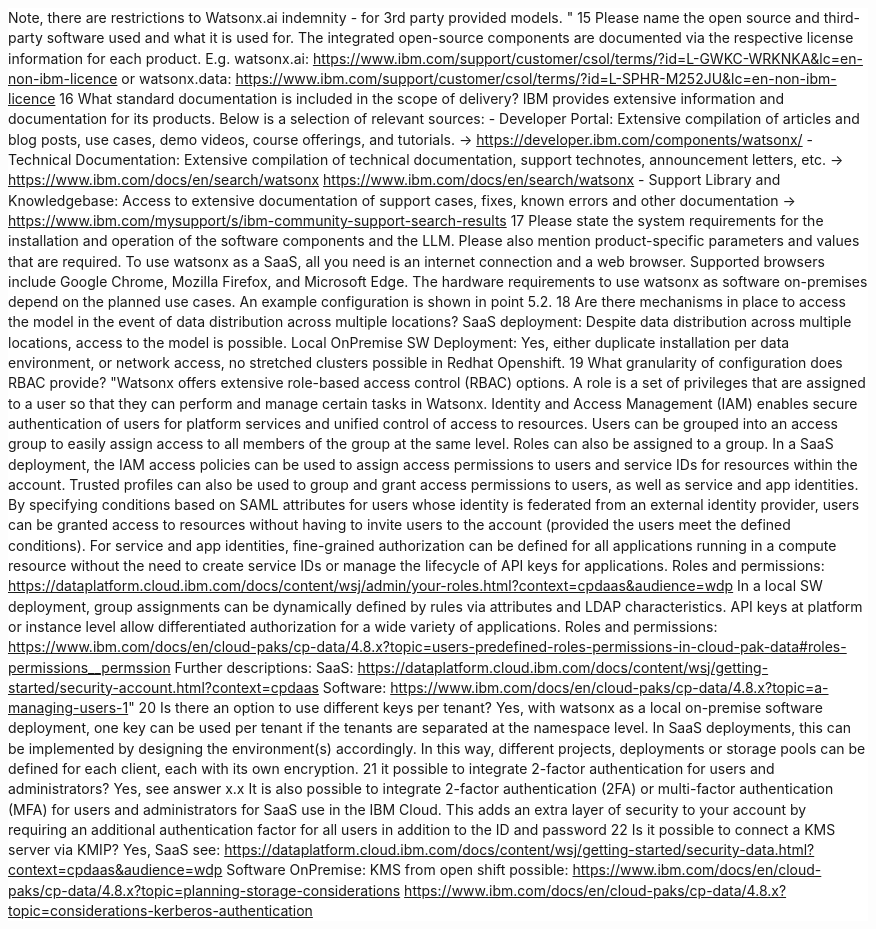 Note, there are restrictions to Watsonx.ai indemnity - for 3rd party provided models.
"
15	Please name the open source and third-party software used and what it is used for.	The integrated open-source components are documented via the respective license information for each product. E.g. watsonx.ai: https://www.ibm.com/support/customer/csol/terms/?id=L-GWKC-WRKNKA&lc=en-non-ibm-licence or watsonx.data: https://www.ibm.com/support/customer/csol/terms/?id=L-SPHR-M252JU&lc=en-non-ibm-licence
16	What standard documentation is included in the scope of delivery?	IBM provides extensive information and documentation for its products. Below is a selection of relevant sources: - Developer Portal: Extensive compilation of articles and blog posts, use cases, demo videos, course offerings, and tutorials. -> https://developer.ibm.com/components/watsonx/ - Technical Documentation: Extensive compilation of technical documentation, support technotes, announcement letters, etc. -> https://www.ibm.com/docs/en/search/watsonx https://www.ibm.com/docs/en/search/watsonx - Support Library and Knowledgebase: Access to extensive documentation of support cases, fixes, known errors and other documentation -> https://www.ibm.com/mysupport/s/ibm-community-support-search-results
17	Please state the system requirements for the installation and operation of the software components and the LLM. Please also mention product-specific parameters and values that are required.	To use watsonx as a SaaS, all you need is an internet connection and a web browser. Supported browsers include Google Chrome, Mozilla Firefox, and Microsoft Edge. The hardware requirements to use watsonx as software on-premises depend on the planned use cases. An example configuration is shown in point 5.2.
18	Are there mechanisms in place to access the model in the event of data distribution across multiple locations?	SaaS deployment: Despite data distribution across multiple locations, access to the model is possible. Local OnPremise SW Deployment: Yes, either duplicate installation per data environment, or network access, no stretched clusters possible in Redhat Openshift.
19	What granularity of configuration does RBAC provide?	"Watsonx offers extensive role-based access control (RBAC) options. A role is a set of privileges that are assigned to a user so that they can perform and manage certain tasks in Watsonx. Identity and Access Management (IAM) enables secure authentication of users for platform services and unified control of access to resources. Users can be grouped into an access group to easily assign access to all members of the group at the same level. Roles can also be assigned to a group. 
In a SaaS deployment, the IAM access policies can be used to assign access permissions to users and service IDs for resources within the account. Trusted profiles can also be used to group and grant access permissions to users, as well as service and app identities. By specifying conditions based on SAML attributes for users whose identity is federated from an external identity provider, users can be granted access to resources without having to invite users to the account (provided the users meet the defined conditions). For service and app identities, fine-grained authorization can be defined for all applications running in a compute resource without the need to create service IDs or manage the lifecycle of API keys for applications. Roles and permissions: https://dataplatform.cloud.ibm.com/docs/content/wsj/admin/your-roles.html?context=cpdaas&audience=wdp 
In a local SW deployment, group assignments can be dynamically defined by rules via attributes and LDAP characteristics. API keys at platform or instance level allow differentiated authorization for a wide variety of applications. Roles and permissions: https://www.ibm.com/docs/en/cloud-paks/cp-data/4.8.x?topic=users-predefined-roles-permissions-in-cloud-pak-data#roles-permissions__permssion 
Further descriptions: SaaS: https://dataplatform.cloud.ibm.com/docs/content/wsj/getting-started/security-account.html?context=cpdaas Software: https://www.ibm.com/docs/en/cloud-paks/cp-data/4.8.x?topic=a-managing-users-1"
20	Is there an option to use different keys per tenant?	Yes, with watsonx as a local on-premise software deployment, one key can be used per tenant if the tenants are separated at the namespace level. In SaaS deployments, this can be implemented by designing the environment(s) accordingly. In this way, different projects, deployments or storage pools can be defined for each client, each with its own encryption.
21	it possible to integrate 2-factor authentication for users and administrators?	Yes, see answer x.x It is also possible to integrate 2-factor authentication (2FA) or multi-factor authentication (MFA) for users and administrators for SaaS use in the IBM Cloud. This adds an extra layer of security to your account by requiring an additional authentication factor for all users in addition to the ID and password
22	Is it possible to connect a KMS server via KMIP?	Yes, SaaS see: https://dataplatform.cloud.ibm.com/docs/content/wsj/getting-started/security-data.html?context=cpdaas&audience=wdp Software OnPremise: KMS from open shift possible: https://www.ibm.com/docs/en/cloud-paks/cp-data/4.8.x?topic=planning-storage-considerations https://www.ibm.com/docs/en/cloud-paks/cp-data/4.8.x?topic=considerations-kerberos-authentication